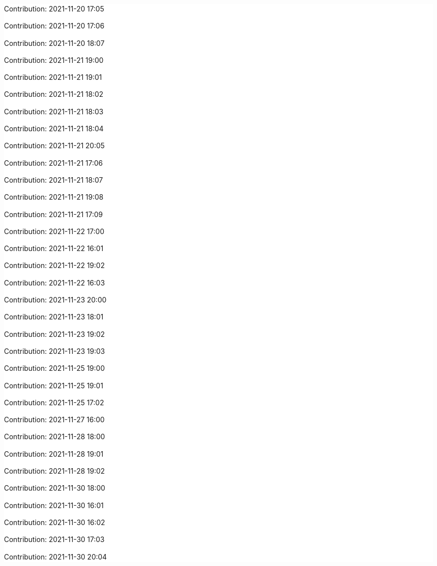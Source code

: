 Contribution: 2021-11-20 17:05

Contribution: 2021-11-20 17:06

Contribution: 2021-11-20 18:07

Contribution: 2021-11-21 19:00

Contribution: 2021-11-21 19:01

Contribution: 2021-11-21 18:02

Contribution: 2021-11-21 18:03

Contribution: 2021-11-21 18:04

Contribution: 2021-11-21 20:05

Contribution: 2021-11-21 17:06

Contribution: 2021-11-21 18:07

Contribution: 2021-11-21 19:08

Contribution: 2021-11-21 17:09

Contribution: 2021-11-22 17:00

Contribution: 2021-11-22 16:01

Contribution: 2021-11-22 19:02

Contribution: 2021-11-22 16:03

Contribution: 2021-11-23 20:00

Contribution: 2021-11-23 18:01

Contribution: 2021-11-23 19:02

Contribution: 2021-11-23 19:03

Contribution: 2021-11-25 19:00

Contribution: 2021-11-25 19:01

Contribution: 2021-11-25 17:02

Contribution: 2021-11-27 16:00

Contribution: 2021-11-28 18:00

Contribution: 2021-11-28 19:01

Contribution: 2021-11-28 19:02

Contribution: 2021-11-30 18:00

Contribution: 2021-11-30 16:01

Contribution: 2021-11-30 16:02

Contribution: 2021-11-30 17:03

Contribution: 2021-11-30 20:04
